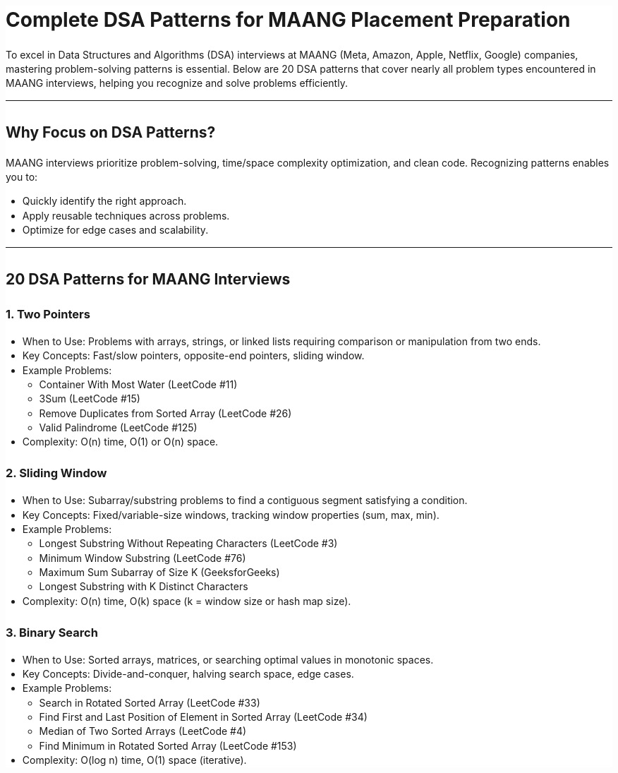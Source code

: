 # Complete DSA Patterns for MAANG Placement Preparation

To excel in Data Structures and Algorithms (DSA) interviews at MAANG (Meta, Amazon, Apple, Netflix, Google) companies, mastering problem-solving patterns is essential. Below are 20 DSA patterns that cover nearly all problem types encountered in MAANG interviews, helping you recognize and solve problems efficiently.

---

## Why Focus on DSA Patterns?
MAANG interviews prioritize problem-solving, time/space complexity optimization, and clean code. Recognizing patterns enables you to:
- Quickly identify the right approach.
- Apply reusable techniques across problems.
- Optimize for edge cases and scalability.

---

## 20 DSA Patterns for MAANG Interviews

### 1. Two Pointers
- When to Use: Problems with arrays, strings, or linked lists requiring comparison or manipulation from two ends.
- Key Concepts: Fast/slow pointers, opposite-end pointers, sliding window.
- Example Problems:
  - Container With Most Water (LeetCode #11)
  - 3Sum (LeetCode #15)
  - Remove Duplicates from Sorted Array (LeetCode #26)
  - Valid Palindrome (LeetCode #125)
- Complexity: O(n) time, O(1) or O(n) space.

### 2. Sliding Window
- When to Use: Subarray/substring problems to find a contiguous segment satisfying a condition.
- Key Concepts: Fixed/variable-size windows, tracking window properties (sum, max, min).
- Example Problems:
  - Longest Substring Without Repeating Characters (LeetCode #3)
  - Minimum Window Substring (LeetCode #76)
  - Maximum Sum Subarray of Size K (GeeksforGeeks)
  - Longest Substring with K Distinct Characters
- Complexity: O(n) time, O(k) space (k = window size or hash map size).

### 3. Binary Search
- When to Use: Sorted arrays, matrices, or searching optimal values in monotonic spaces.
- Key Concepts: Divide-and-conquer, halving search space, edge cases.
- Example Problems:
  - Search in Rotated Sorted Array (LeetCode #33)
  - Find First and Last Position of Element in Sorted Array (LeetCode #34)
  - Median of Two Sorted Arrays (LeetCode #4)
  - Find Minimum in Rotated Sorted Array (LeetCode #153)
- Complexity: O(log n) time, O(1) space (iterative).
